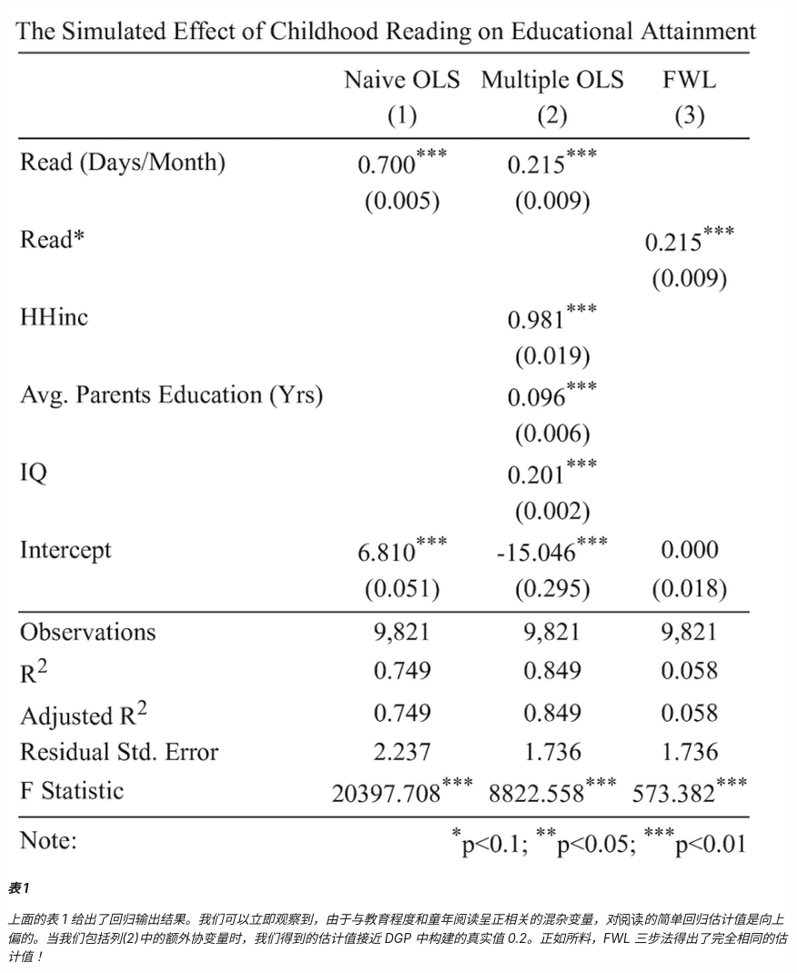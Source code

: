 *![](img/c07642ae883196e5bf6785893c105e94.png)*

***表 1***

*上面的表 1 给出了回归输出结果。我们可以立即观察到，由于与教育程度和童年阅读呈正相关的混杂变量，对*阅读*的简单回归估计值是向上偏的。当我们包括列(2)中的额外协变量时，我们得到的估计值接近 DGP 中构建的真实值 0.2。正如所料，FWL 三步法得出了完全相同的估计值！*
